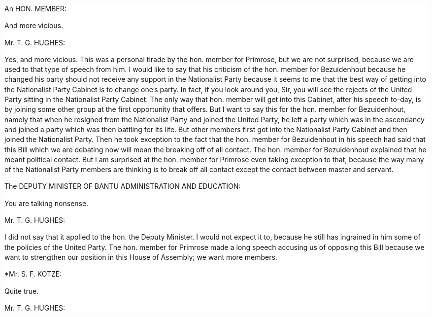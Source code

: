 <from>An <person refersTo="#hansard_za">HON. MEMBER</person>:</from>

<p>And more vicious.</p>

</speech>

<speech by="#hughes">

<from>Mr. <person refersTo="#hansard_za">T. G. HUGHES</person>:</from>

<p>Yes, and more vicious. This was a personal tirade by the hon. member for Primrose, but we are not surprised, because we are used to that type of speech from him. I would like to say that his criticism of the hon. member for Bezuidenhout because he changed his party should not receive any support in the Nationalist Party because it seems to me that the best way of getting into the Nationalist Party Cabinet is to change one&#x2019;s party. In fact, if you look around you, Sir, you will see the rejects of the United Party sitting in the Nationalist Party Cabinet. The only way that hon. member will get into this Cabinet, after his speech to-day, is by joining some other group at the first opportunity that offers. But I want to say this for the hon. member for Bezuidenhout, namely that when he resigned from the Nationalist Party and joined the United Party, he left a party which was in the ascendancy and joined a party which was then battling for its life. But other members first got into the Nationalist Party Cabinet and then joined the Nationalist Party. Then he took exception to the fact that the hon. member for Bezuidenhout in his speech had said that this Bill which we are debating now will mean the breaking off of all contact. The hon. member for Bezuidenhout explained that he meant political contact. But I am surprised at the hon. member for Primrose even taking exception to that, because the way many of the Nationalist Party members are thinking is to break off all contact except the contact between master and servant.</p>

</speech>

<speech by="#deputy_minister_of_bantu_administration_and_education">

<from><span class="col_3823-3824" refersTo="page_0544"/>The <person refersTo="#hansard_za">DEPUTY MINISTER OF BANTU ADMINISTRATION AND EDUCATION</person>:</from>

<p>You are talking nonsense.</p>

</speech>

<speech by="#hughes">

<from>Mr. <person refersTo="#hansard_za">T. G. HUGHES</person>:</from>

<p>I did not say that it applied to the hon. the Deputy Minister. I would not expect it to, because he still has ingrained in him some of the policies of the United Party. The hon. member for Primrose made a long speech accusing us of opposing this Bill because we want to strengthen our position in this House of Assembly; we want more members.</p>

</speech>

<speech by="#kotz&#x00e9;">

<from>*Mr. <person refersTo="#hansard_za">S. F. KOTZ&#x00C9;</person>:</from>

<p>Quite true.</p>

</speech>

<speech by="#hughes">

<from>Mr. <person refersTo="#hansard_za">T. G. HUGHES</person>:</from>
